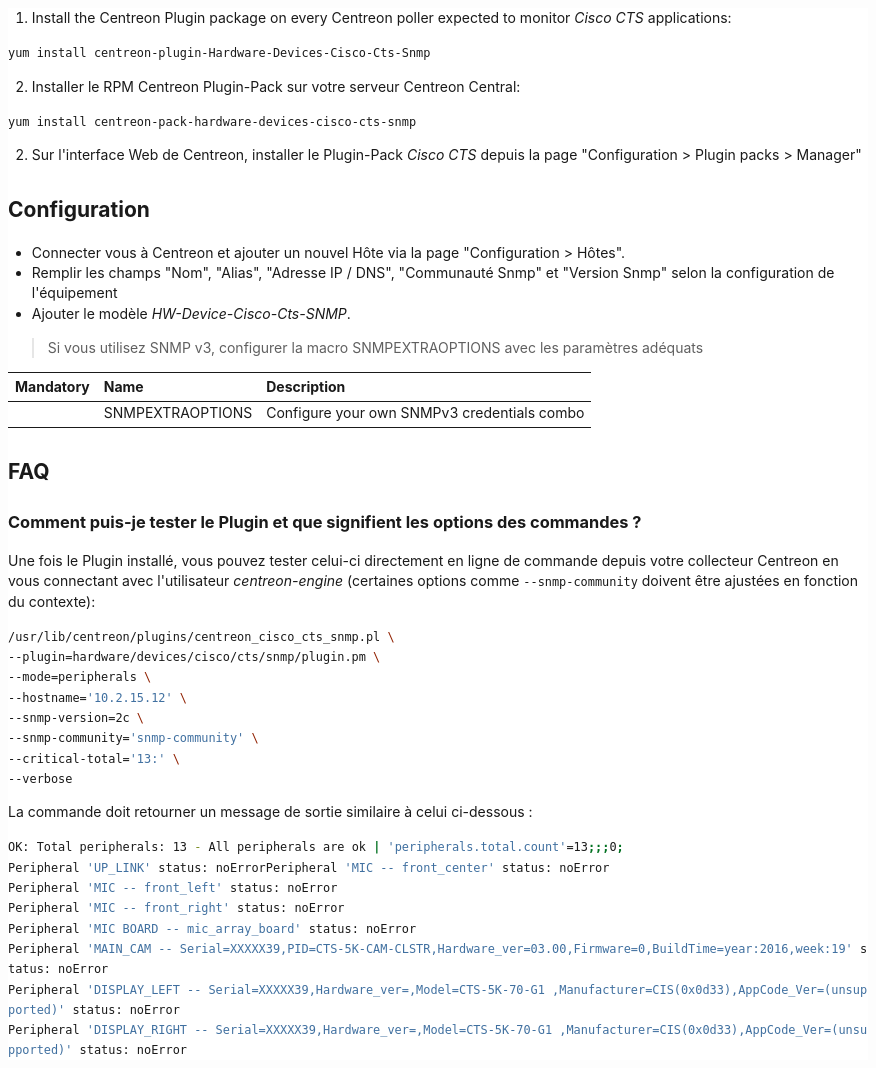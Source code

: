 1. Install the Centreon Plugin package on every Centreon poller expected to monitor *Cisco CTS* applications:

```bash
yum install centreon-plugin-Hardware-Devices-Cisco-Cts-Snmp
```

2. Installer le RPM Centreon Plugin-Pack sur votre serveur Centreon Central:

```bash
yum install centreon-pack-hardware-devices-cisco-cts-snmp
```

2. Sur l'interface Web de Centreon, installer le Plugin-Pack *Cisco CTS* depuis la page "Configuration > Plugin packs > Manager"

</TabItem>
</Tabs>

## Configuration

* Connecter vous à Centreon et ajouter un nouvel Hôte via la page "Configuration > Hôtes". 
* Remplir les champs "Nom", "Alias", "Adresse IP / DNS", "Communauté Snmp" et "Version Snmp" selon la configuration de l'équipement
* Ajouter le modèle *HW-Device-Cisco-Cts-SNMP*.

> Si vous utilisez SNMP v3, configurer la macro SNMPEXTRAOPTIONS avec les paramètres adéquats

| Mandatory   | Name             | Description                                    |
| :---------- | :--------------- | :--------------------------------------------- |
|             | SNMPEXTRAOPTIONS | Configure your own SNMPv3 credentials combo    |

## FAQ

### Comment puis-je tester le Plugin et que signifient les options des commandes ?

Une fois le Plugin installé, vous pouvez tester celui-ci directement en ligne de
commande depuis votre collecteur Centreon en vous connectant avec l'utilisateur
*centreon-engine* (certaines options comme ```--snmp-community``` doivent être
ajustées en fonction du contexte):

```bash
/usr/lib/centreon/plugins/centreon_cisco_cts_snmp.pl \
--plugin=hardware/devices/cisco/cts/snmp/plugin.pm \
--mode=peripherals \
--hostname='10.2.15.12' \
--snmp-version=2c \
--snmp-community='snmp-community' \
--critical-total='13:' \
--verbose
```

La commande doit retourner un message de sortie similaire à celui ci-dessous : 

```bash
OK: Total peripherals: 13 - All peripherals are ok | 'peripherals.total.count'=13;;;0;
Peripheral 'UP_LINK' status: noErrorPeripheral 'MIC -- front_center' status: noError
Peripheral 'MIC -- front_left' status: noError
Peripheral 'MIC -- front_right' status: noError
Peripheral 'MIC BOARD -- mic_array_board' status: noError
Peripheral 'MAIN_CAM -- Serial=XXXXX39,PID=CTS-5K-CAM-CLSTR,Hardware_ver=03.00,Firmware=0,BuildTime=year:2016,week:19' status: noError
Peripheral 'DISPLAY_LEFT -- Serial=XXXXX39,Hardware_ver=,Model=CTS-5K-70-G1 ,Manufacturer=CIS(0x0d33),AppCode_Ver=(unsupported)' status: noError
Peripheral 'DISPLAY_RIGHT -- Serial=XXXXX39,Hardware_ver=,Model=CTS-5K-70-G1 ,Manufacturer=CIS(0x0d33),AppCode_Ver=(unsupported)' status: noError
```